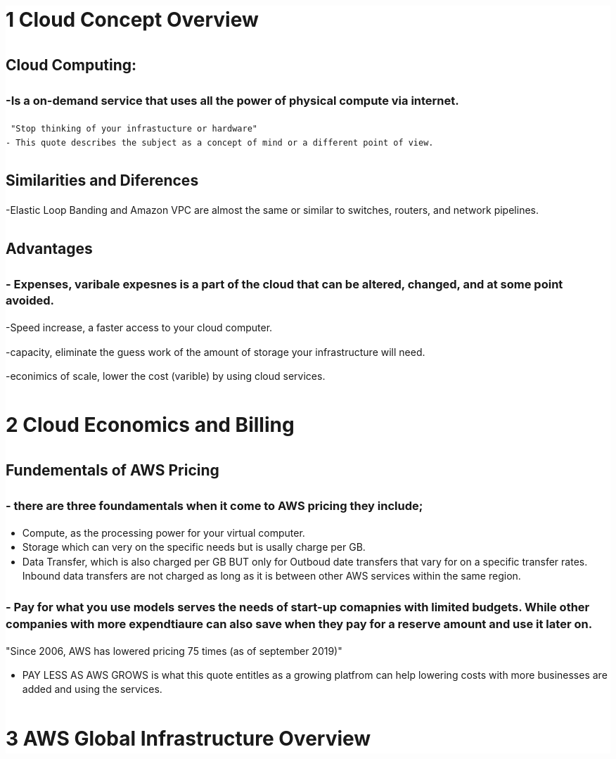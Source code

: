 # 1 Cloud Concept Overview

## Cloud Computing:
### -Is a on-demand service that uses all the power of physical compute via internet. 

     "Stop thinking of your infrastucture or hardware"
    - This quote describes the subject as a concept of mind or a different point of view.

## Similarities and Diferences 
-Elastic Loop Banding and Amazon VPC are almost the same or similar to switches, routers, and network pipelines. 

## Advantages 
### - Expenses, varibale expesnes is a part of the cloud that can be altered, changed, and at some point avoided.

-Speed increase, a faster access to your cloud computer.

-capacity, eliminate the guess work of the amount of storage your infrastructure will need.

-econimics of scale, lower the cost (varible) by using cloud services.


# 2 Cloud Economics and Billing

## Fundementals of AWS Pricing 
###  - there are three foundamentals when it come to AWS pricing they include; 

- Compute, as the processing power for your virtual computer.
- Storage which can very on the specific needs but is usally charge per GB.
- Data Transfer, which is also charged per GB BUT only for Outboud date transfers that vary for on a specific transfer rates. Inbound data transfers are not charged as long as it is between other AWS services within the same region.

### - Pay for what you use models serves the needs of start-up comapnies with limited budgets. While other companies with more expendtiaure can also save when they pay for a reserve amount and use it later on. 
  "Since 2006, AWS has lowered pricing 75 times (as of september 2019)"
  - PAY LESS AS AWS GROWS is what this quote entitles as a growing platfrom can help lowering costs with more businesses are added and using the services. 

# 3 AWS Global Infrastructure Overview
